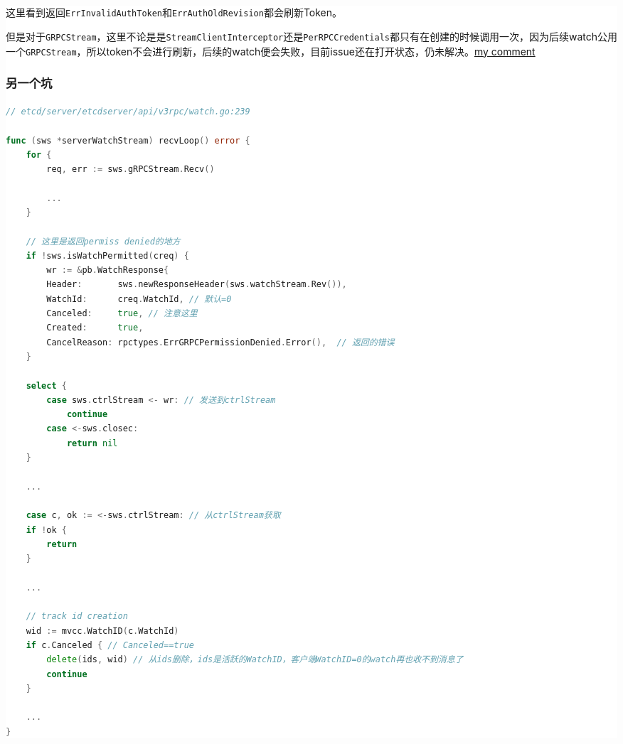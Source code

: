 这里看到返回`ErrInvalidAuthToken`和`ErrAuthOldRevision`都会刷新Token。

但是对于`GRPCStream`，这里不论是是`StreamClientInterceptor`还是`PerRPCCredentials`都只有在创建的时候调用一次，因为后续watch公用一个`GRPCStream`，所以token不会进行刷新，后续的watch便会失败，目前issue还在打开状态，仍未解决。[my comment](https://github.com/etcd-io/etcd/issues/12385#issuecomment-1203583417)

### 另一个坑

```go
// etcd/server/etcdserver/api/v3rpc/watch.go:239

func (sws *serverWatchStream) recvLoop() error {  
    for {  
        req, err := sws.gRPCStream.Recv()

        ...
    }

    // 这里是返回permiss denied的地方
    if !sws.isWatchPermitted(creq) {  
        wr := &pb.WatchResponse{  
        Header:       sws.newResponseHeader(sws.watchStream.Rev()),  
        WatchId:      creq.WatchId, // 默认=0
        Canceled:     true, // 注意这里
        Created:      true,  
        CancelReason: rpctypes.ErrGRPCPermissionDenied.Error(),  // 返回的错误
    }

    select {
        case sws.ctrlStream <- wr: // 发送到ctrlStream
            continue
        case <-sws.closec:
            return nil
    }

    ...

    case c, ok := <-sws.ctrlStream: // 从ctrlStream获取
    if !ok {
        return
    }

    ...

    // track id creation
    wid := mvcc.WatchID(c.WatchId)
    if c.Canceled { // Canceled==true
        delete(ids, wid) // 从ids删除，ids是活跃的WatchID，客户端WatchID=0的watch再也收不到消息了
        continue
    }

	...
}
```
